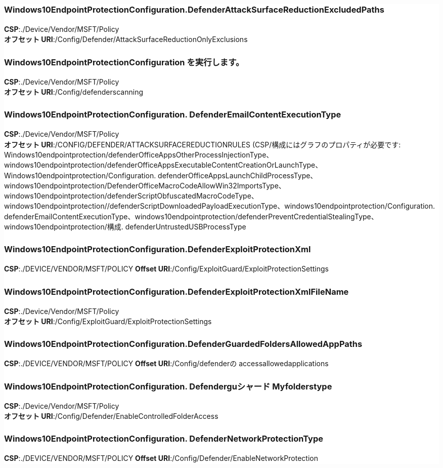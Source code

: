 ### <a name="windows10endpointprotectionconfigurationdefenderattacksurfacereductionexcludedpaths"></a>Windows10EndpointProtectionConfiguration.DefenderAttackSurfaceReductionExcludedPaths 
**CSP**:./Device/Vendor/MSFT/Policy  
**オフセット URI**:/Config/Defender/AttackSurfaceReductionOnlyExclusions

### <a name="windows10endpointprotectionconfigurationdefenderemailcontentexecution"></a>Windows10EndpointProtectionConfiguration を実行します。 
**CSP**:./Device/Vendor/MSFT/Policy  
**オフセット URI**:/Config/defenderscanning

### <a name="windows10endpointprotectionconfigurationdefenderemailcontentexecutiontype"></a>Windows10EndpointProtectionConfiguration. DefenderEmailContentExecutionType 
**CSP**:./Device/Vendor/MSFT/Policy  
**オフセット URI**:/CONFIG/DEFENDER/ATTACKSURFACEREDUCTIONRULES (CSP/構成にはグラフのプロパティが必要です: Windows10endpointprotection/defenderOfficeAppsOtherProcessInjectionType、windows10endpointprotection/defenderOfficeAppsExecutableContentCreationOrLaunchType、Windows10endpointprotection/Configuration. defenderOfficeAppsLaunchChildProcessType、windows10endpointprotection/DefenderOfficeMacroCodeAllowWin32ImportsType、windows10endpointprotection/defenderScriptObfuscatedMacroCodeType、windows10endpointprotection//defenderScriptDownloadedPayloadExecutionType、windows10endpointprotection/Configuration. defenderEmailContentExecutionType、windows10endpointprotection/defenderPreventCredentialStealingType、windows10endpointprotection/構成. defenderUntrustedUSBProcessType

### <a name="windows10endpointprotectionconfigurationdefenderexploitprotectionxml"></a>Windows10EndpointProtectionConfiguration.DefenderExploitProtectionXml 
**CSP**:./DEVICE/VENDOR/MSFT/POLICY **Offset URI**:/Config/ExploitGuard/ExploitProtectionSettings

### <a name="windows10endpointprotectionconfigurationdefenderexploitprotectionxmlfilename"></a>Windows10EndpointProtectionConfiguration.DefenderExploitProtectionXmlFileName 
**CSP**:./Device/Vendor/MSFT/Policy  
**オフセット URI**:/Config/ExploitGuard/ExploitProtectionSettings

### <a name="windows10endpointprotectionconfigurationdefenderguardedfoldersallowedapppaths"></a>Windows10EndpointProtectionConfiguration.DefenderGuardedFoldersAllowedAppPaths 
**CSP**:./DEVICE/VENDOR/MSFT/POLICY **Offset URI**:/Config/defenderの accessallowedapplications

### <a name="windows10endpointprotectionconfigurationdefenderguardmyfolderstype"></a>Windows10EndpointProtectionConfiguration. Defenderguシャード Myfolderstype 
**CSP**:./Device/Vendor/MSFT/Policy  
**オフセット URI**:/Config/Defender/EnableControlledFolderAccess

### <a name="windows10endpointprotectionconfigurationdefendernetworkprotectiontype"></a>Windows10EndpointProtectionConfiguration. DefenderNetworkProtectionType 
**CSP**:./DEVICE/VENDOR/MSFT/POLICY **Offset URI**:/Config/Defender/EnableNetworkProtection
